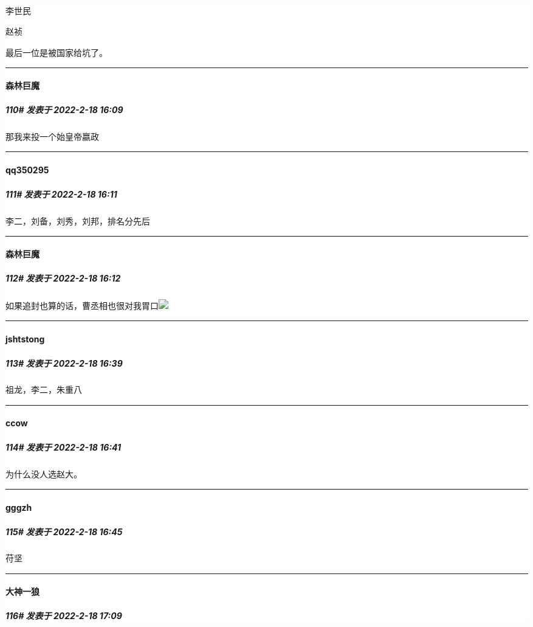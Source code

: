李世民

赵祯

最后一位是被国家给坑了。



*****

####  森林巨魔  
##### 110#       发表于 2022-2-18 16:09

那我来投一个始皇帝嬴政

*****

####  qq350295  
##### 111#       发表于 2022-2-18 16:11

李二，刘备，刘秀，刘邦，排名分先后

*****

####  森林巨魔  
##### 112#       发表于 2022-2-18 16:12

如果追封也算的话，曹丞相也很对我胃口<img src="https://static.saraba1st.com/image/smiley/face2017/245.png" referrerpolicy="no-referrer">



*****

####  jshtstong  
##### 113#       发表于 2022-2-18 16:39

祖龙，李二，朱重八

*****

####  ccow  
##### 114#       发表于 2022-2-18 16:41

为什么没人选赵大。

*****

####  gggzh  
##### 115#       发表于 2022-2-18 16:45

苻坚



*****

####  大神一狼  
##### 116#       发表于 2022-2-18 17:09
